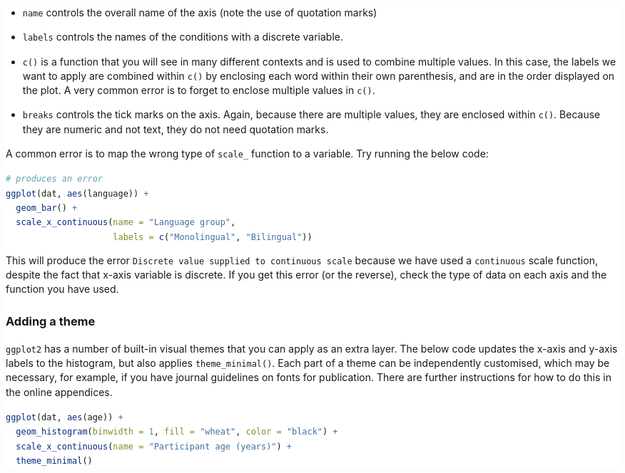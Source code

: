 -   `name` controls the overall name of the axis (note the use of quotation marks)

-   `labels` controls the names of the conditions with a discrete variable.

-   `c()` is a function that you will see in many different contexts and is used to combine multiple values. In this case, the labels we want to apply are combined within `c()` by enclosing each word within their own parenthesis, and are in the order displayed on the plot. A very common error is to forget to enclose multiple values in `c()`.

-   `breaks` controls the tick marks on the axis. Again, because there are multiple values, they are enclosed within `c()`. Because they are numeric and not text, they do not need quotation marks. 

A common error is to map the wrong type of `scale_` function to a variable. Try running the below code:


```r
# produces an error
ggplot(dat, aes(language)) +
  geom_bar() +
  scale_x_continuous(name = "Language group", 
                     labels = c("Monolingual", "Bilingual")) 
```

This will produce the error `Discrete value supplied to continuous scale` because we have used a `continuous` scale function, despite the fact that x-axis variable is discrete. If you get this error (or the reverse), check the type of data on each axis and the function you have used. 

### Adding a theme

`ggplot2` has a number of built-in visual themes that you can apply as an extra layer. The below code updates the x-axis and y-axis labels to the histogram, but also applies `theme_minimal()`. Each part of a theme can be independently customised, which may be necessary, for example, if you have journal guidelines on fonts for publication. There are further instructions for how to do this in the online appendices.


```r
ggplot(dat, aes(age)) +
  geom_histogram(binwidth = 1, fill = "wheat", color = "black") +
  scale_x_continuous(name = "Participant age (years)") +
  theme_minimal()
```

<div class="figure" style="text-align: center">